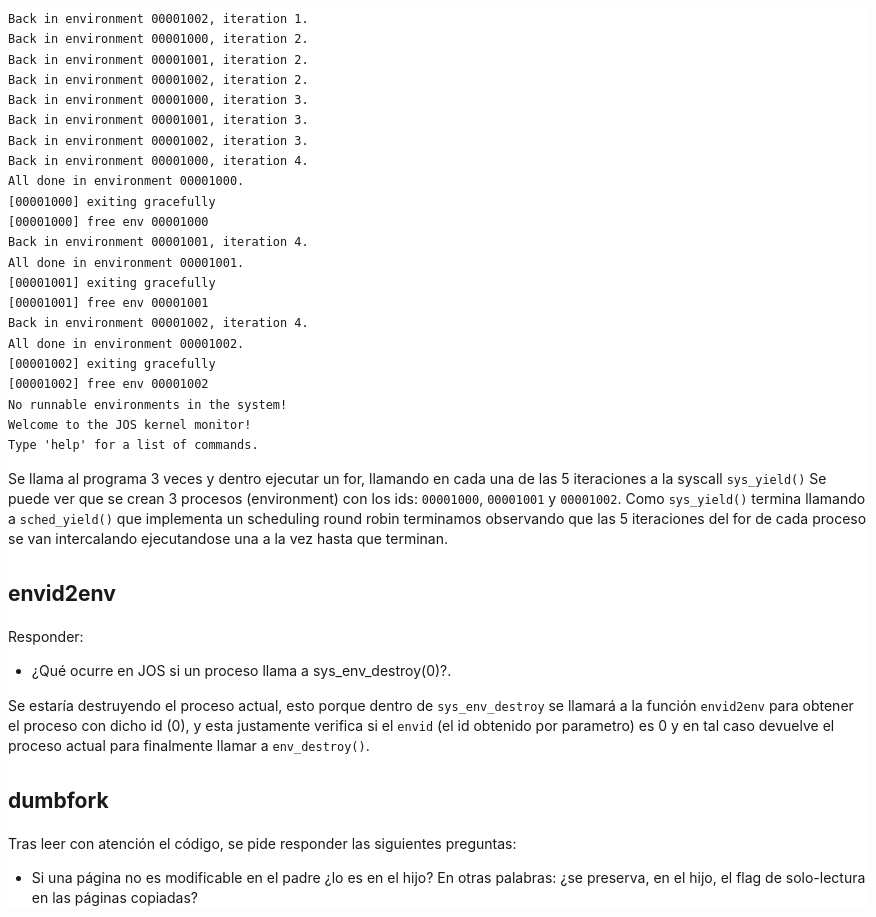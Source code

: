  ```
Back in environment 00001002, iteration 1.
Back in environment 00001000, iteration 2.
Back in environment 00001001, iteration 2.
Back in environment 00001002, iteration 2.
Back in environment 00001000, iteration 3.
Back in environment 00001001, iteration 3.
Back in environment 00001002, iteration 3.
Back in environment 00001000, iteration 4.
All done in environment 00001000.
[00001000] exiting gracefully
[00001000] free env 00001000
Back in environment 00001001, iteration 4.
All done in environment 00001001.
[00001001] exiting gracefully
[00001001] free env 00001001
Back in environment 00001002, iteration 4.
All done in environment 00001002.
[00001002] exiting gracefully
[00001002] free env 00001002
No runnable environments in the system!
Welcome to the JOS kernel monitor!
Type 'help' for a list of commands.

```
Se llama al programa 3 veces y dentro ejecutar un for, llamando en cada una de las 5 iteraciones a la syscall `sys_yield()`
Se puede ver que se crean 3 procesos (environment) con los ids:  `00001000`, `00001001` y `00001002`. 
Como `sys_yield()` termina llamando a `sched_yield()` que implementa un scheduling round robin terminamos observando que 
las 5 iteraciones del for de cada proceso se van intercalando ejecutandose una a la vez hasta que terminan.

envid2env
---------
Responder:

- ¿Qué ocurre en JOS si un proceso llama a sys_env_destroy(0)?.

Se estaría destruyendo el proceso actual, esto porque dentro de `sys_env_destroy` se llamará a la función `envid2env`
para obtener el proceso con dicho id (0), y esta justamente verifica si el `envid` (el id obtenido por parametro) es 0 
y en tal caso devuelve el proceso actual para finalmente llamar a `env_destroy()`.

dumbfork
---------
Tras leer con atención el código, se pide responder las siguientes preguntas:
- Si una página no es modificable en el padre ¿lo es en el hijo? En otras palabras: ¿se preserva, en el hijo, el flag de
 solo-lectura en las páginas copiadas?
 